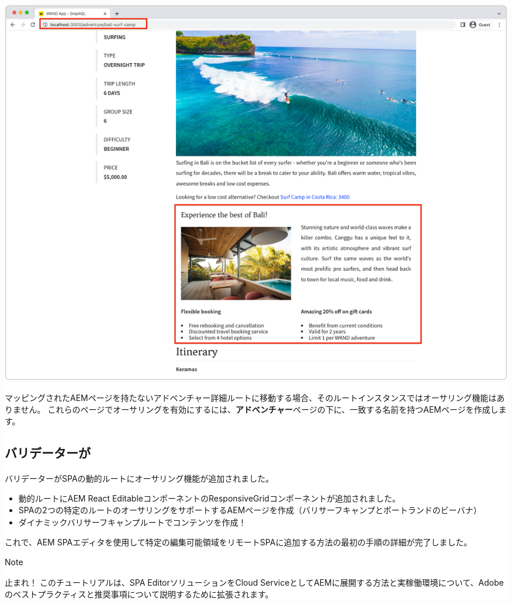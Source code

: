    ![リモートSPAバリ](./assets/spa-dynamic-routes/remote-spa-final.png)

マッピングされたAEMページを持たないアドベンチャー詳細ルートに移動する場合、そのルートインスタンスではオーサリング機能はありません。 これらのページでオーサリングを有効にするには、__アドベンチャー__&#x200B;ページの下に、一致する名前を持つAEMページを作成します。

## バリデーターが

バリデーターがSPAの動的ルートにオーサリング機能が追加されました。

+ 動的ルートにAEM React EditableコンポーネントのResponsiveGridコンポーネントが追加されました。
+ SPAの2つの特定のルートのオーサリングをサポートするAEMページを作成（バリサーフキャンプとポートランドのビーバナ）
+ ダイナミックバリサーフキャンプルートでコンテンツを作成！

これで、AEM SPAエディタを使用して特定の編集可能領域をリモートSPAに追加する方法の最初の手順の詳細が完了しました。


>[!NOTE]
>
>止まれ！ このチュートリアルは、SPA EditorソリューションをCloud ServiceとしてAEMに展開する方法と実稼働環境について、Adobeのベストプラクティスと推奨事項について説明するために拡張されます。